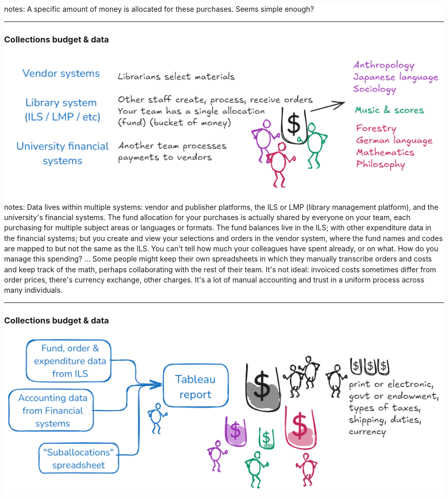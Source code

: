 notes: A specific amount of money is allocated for these purchases. Seems simple enough?

---

### Collections budget & data
![Suballocations](media/scenario1-2-bg.png)

notes: Data lives within multiple systems: vendor and publisher platforms, the ILS or LMP (library management platform), and the university's financial systems. The fund allocation for your purchases is actually shared by everyone on your team, each purchasing for multiple subject areas or languages or formats. The fund balances live in the ILS; with other expenditure data in the financial systems; but you create and view your selections and orders in the vendor system, where the fund names and codes are mapped to but not the same as the ILS. You can't tell how much your colleagues have spent already, or on what. How do you manage this spending? ... Some people might keep their own spreadsheets in which they manually transcribe orders and costs and keep track of the math, perhaps collaborating with the rest of their team. It's not ideal: invoiced costs sometimes differ from order prices, there's currency exchange, other charges. It's a lot of manual accounting and trust in a uniform process across many individuals.

---
### Collections budget & data
![Suballocations](media/scenario1-3-bg.png)

